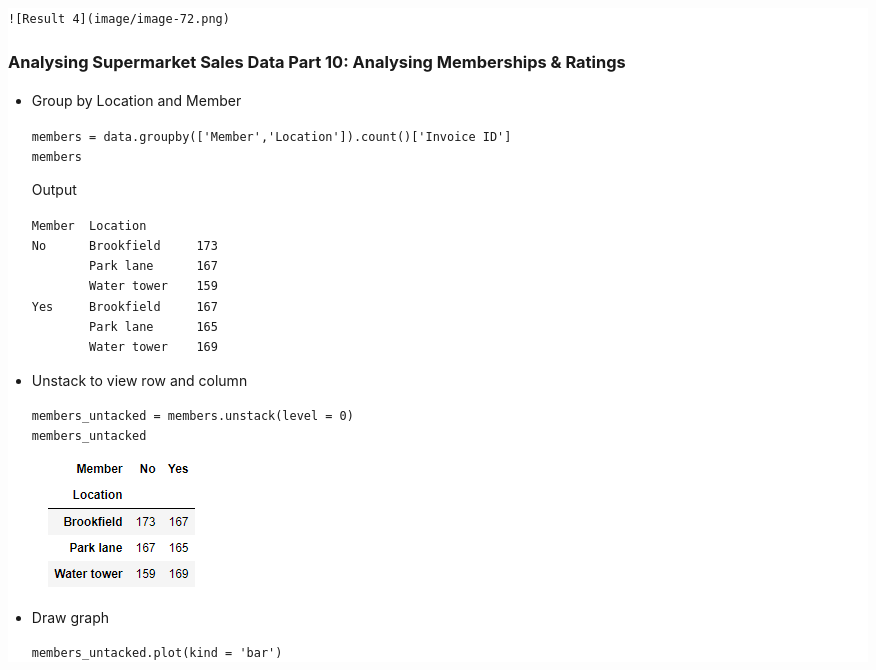     ![Result 4](image/image-72.png)
### Analysing Supermarket Sales Data Part 10: Analysing Memberships & Ratings
- Group by Location and Member
    ```
    members = data.groupby(['Member','Location']).count()['Invoice ID']
    members
    ```
    Output
    ```
    Member  Location   
    No      Brookfield     173
            Park lane      167
            Water tower    159
    Yes     Brookfield     167
            Park lane      165
            Water tower    169
    ```
- Unstack to view row and column
    ```
    members_untacked = members.unstack(level = 0)
    members_untacked
    ```


    ![Result 3](image/image-73.png)
- Draw graph
    ```
    members_untacked.plot(kind = 'bar')
    ```
